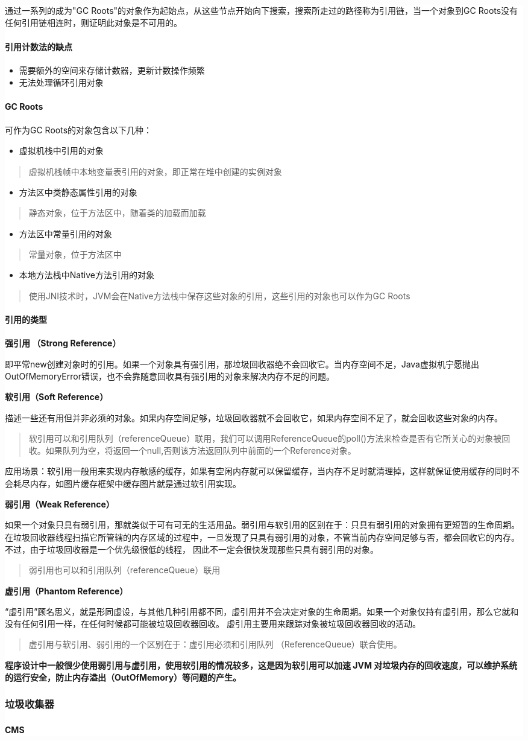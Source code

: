 通过一系列的成为"GC Roots"的对象作为起始点，从这些节点开始向下搜索，搜索所走过的路径称为引用链，当一个对象到GC Roots没有任何引用链相连时，则证明此对象是不可用的。

#### 引用计数法的缺点

- 需要额外的空间来存储计数器，更新计数操作频繁
- 无法处理循环引用对象

#### GC Roots

可作为GC Roots的对象包含以下几种：

- 虚拟机栈中引用的对象

> 虚拟机栈帧中本地变量表引用的对象，即正常在堆中创建的实例对象

- 方法区中类静态属性引用的对象

> 静态对象，位于方法区中，随着类的加载而加载

- 方法区中常量引用的对象

> 常量对象，位于方法区中

- 本地方法栈中Native方法引用的对象

> 使用JNI技术时，JVM会在Native方法栈中保存这些对象的引用，这些引用的对象也可以作为GC Roots

#### 引用的类型

**强引用 （Strong Reference）**

即平常new创建对象时的引用。如果一个对象具有强引用，那垃圾回收器绝不会回收它。当内存空间不足，Java虚拟机宁愿抛出OutOfMemoryError错误，也不会靠随意回收具有强引用的对象来解决内存不足的问题。

**软引用（Soft Reference）**

描述一些还有用但并非必须的对象。如果内存空间足够，垃圾回收器就不会回收它，如果内存空间不足了，就会回收这些对象的内存。

> 软引用可以和引用队列（referenceQueue）联用，我们可以调用ReferenceQueue的poll()方法来检查是否有它所关心的对象被回收。如果队列为空，将返回一个null,否则该方法返回队列中前面的一个Reference对象。

应用场景：软引用一般用来实现内存敏感的缓存，如果有空闲内存就可以保留缓存，当内存不足时就清理掉，这样就保证使用缓存的同时不会耗尽内存，如图片缓存框架中缓存图片就是通过软引用实现。

**弱引用（Weak Reference）**

如果一个对象只具有弱引用，那就类似于可有可无的生活用品。弱引用与软引用的区别在于：只具有弱引用的对象拥有更短暂的生命周期。在垃圾回收器线程扫描它所管辖的内存区域的过程中，一旦发现了只具有弱引用的对象，不管当前内存空间足够与否，都会回收它的内存。不过，由于垃圾回收器是一个优先级很低的线程， 因此不一定会很快发现那些只具有弱引用的对象。

> 弱引用也可以和引用队列（referenceQueue）联用

**虚引用（Phantom Reference）**

“虚引用”顾名思义，就是形同虚设，与其他几种引用都不同，虚引用并不会决定对象的生命周期。如果一个对象仅持有虚引用，那么它就和没有任何引用一样，在任何时候都可能被垃圾回收器回收。
虚引用主要用来跟踪对象被垃圾回收器回收的活动。

> 虚引用与软引用、弱引用的一个区别在于：虚引用必须和引用队列 （ReferenceQueue）联合使用。

**程序设计中一般很少使用弱引用与虚引用，使用软引用的情况较多，这是因为软引用可以加速 JVM 对垃圾内存的回收速度，可以维护系统的运行安全，防止内存溢出（OutOfMemory）等问题的产生。**

### 垃圾收集器

#### CMS
